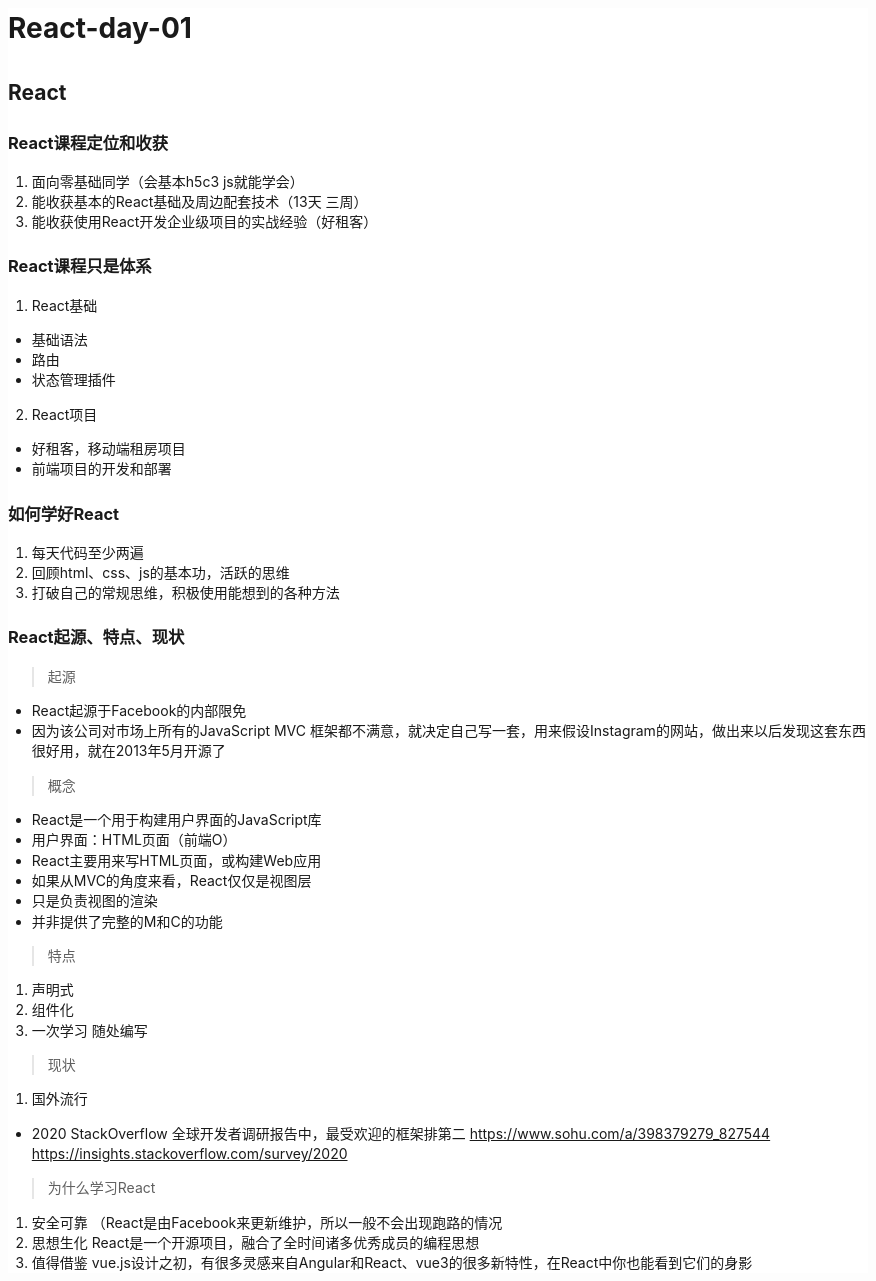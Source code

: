 # React-day-01

## React

### React课程定位和收获
1. 面向零基础同学（会基本h5c3 js就能学会）
2. 能收获基本的React基础及周边配套技术（13天 三周）
3. 能收获使用React开发企业级项目的实战经验（好租客）

### React课程只是体系
1. React基础
- 基础语法
- 路由
- 状态管理插件

2. React项目
- 好租客，移动端租房项目
- 前端项目的开发和部署

### 如何学好React

1. 每天代码至少两遍
2. 回顾html、css、js的基本功，活跃的思维
3. 打破自己的常规思维，积极使用能想到的各种方法

### React起源、特点、现状
> 起源
- React起源于Facebook的内部限免
- 因为该公司对市场上所有的JavaScript MVC 框架都不满意，就决定自己写一套，用来假设Instagram的网站，做出来以后发现这套东西很好用，就在2013年5月开源了


> 概念
- React是一个用于构建用户界面的JavaScript库
- 用户界面：HTML页面（前端O）
- React主要用来写HTML页面，或构建Web应用
- 如果从MVC的角度来看，React仅仅是视图层
- 只是负责视图的渲染
- 并非提供了完整的M和C的功能

> 特点
1. 声明式
2. 组件化
3. 一次学习 随处编写

> 现状
1. 国外流行
- 2020 StackOverflow 全球开发者调研报告中，最受欢迎的框架排第二
https://www.sohu.com/a/398379279_827544
https://insights.stackoverflow.com/survey/2020

> 为什么学习React
1. 安全可靠
  （React是由Facebook来更新维护，所以一般不会出现跑路的情况
2. 思想生化
  React是一个开源项目，融合了全时间诸多优秀成员的编程思想
3. 值得借鉴
  vue.js设计之初，有很多灵感来自Angular和React、vue3的很多新特性，在React中你也能看到它们的身影
